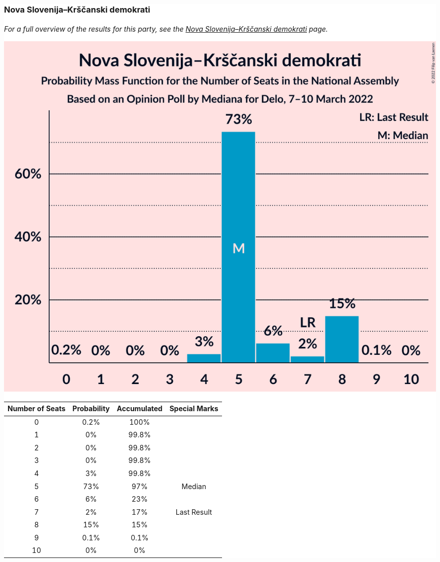 ### Nova Slovenija–Krščanski demokrati

*For a full overview of the results for this party, see the [Nova Slovenija–Krščanski demokrati](party-novaslovenija–krščanskidemokrati.html) page.*

![Graph with seats probability mass function not yet produced](2022-03-10-Mediana-seats-pmf-novaslovenija–krščanskidemokrati.png "Seats Probability Mass Function")

| Number of Seats | Probability | Accumulated | Special Marks |
|:---------------:|:-----------:|:-----------:|:-------------:|
| 0 | 0.2% | 100% |  |
| 1 | 0% | 99.8% |  |
| 2 | 0% | 99.8% |  |
| 3 | 0% | 99.8% |  |
| 4 | 3% | 99.8% |  |
| 5 | 73% | 97% | Median |
| 6 | 6% | 23% |  |
| 7 | 2% | 17% | Last Result |
| 8 | 15% | 15% |  |
| 9 | 0.1% | 0.1% |  |
| 10 | 0% | 0% |  |
